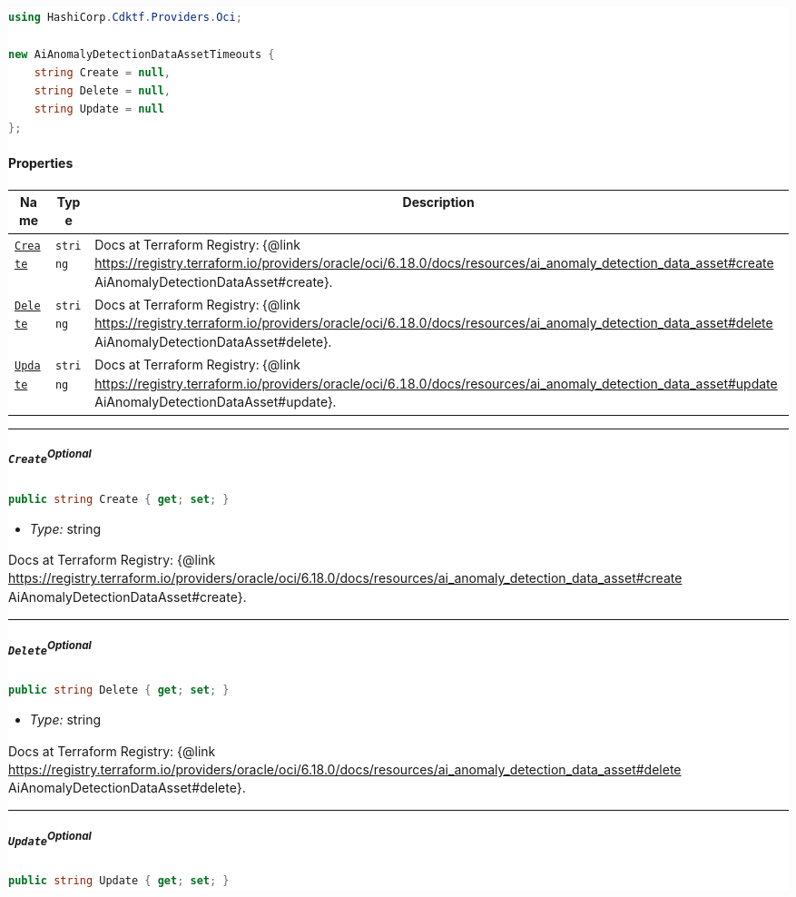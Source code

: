 ```csharp
using HashiCorp.Cdktf.Providers.Oci;

new AiAnomalyDetectionDataAssetTimeouts {
    string Create = null,
    string Delete = null,
    string Update = null
};
```

#### Properties <a name="Properties" id="Properties"></a>

| **Name** | **Type** | **Description** |
| --- | --- | --- |
| <code><a href="#rhizo-co-terraform-provider-oci.aiAnomalyDetectionDataAsset.AiAnomalyDetectionDataAssetTimeouts.property.create">Create</a></code> | <code>string</code> | Docs at Terraform Registry: {@link https://registry.terraform.io/providers/oracle/oci/6.18.0/docs/resources/ai_anomaly_detection_data_asset#create AiAnomalyDetectionDataAsset#create}. |
| <code><a href="#rhizo-co-terraform-provider-oci.aiAnomalyDetectionDataAsset.AiAnomalyDetectionDataAssetTimeouts.property.delete">Delete</a></code> | <code>string</code> | Docs at Terraform Registry: {@link https://registry.terraform.io/providers/oracle/oci/6.18.0/docs/resources/ai_anomaly_detection_data_asset#delete AiAnomalyDetectionDataAsset#delete}. |
| <code><a href="#rhizo-co-terraform-provider-oci.aiAnomalyDetectionDataAsset.AiAnomalyDetectionDataAssetTimeouts.property.update">Update</a></code> | <code>string</code> | Docs at Terraform Registry: {@link https://registry.terraform.io/providers/oracle/oci/6.18.0/docs/resources/ai_anomaly_detection_data_asset#update AiAnomalyDetectionDataAsset#update}. |

---

##### `Create`<sup>Optional</sup> <a name="Create" id="rhizo-co-terraform-provider-oci.aiAnomalyDetectionDataAsset.AiAnomalyDetectionDataAssetTimeouts.property.create"></a>

```csharp
public string Create { get; set; }
```

- *Type:* string

Docs at Terraform Registry: {@link https://registry.terraform.io/providers/oracle/oci/6.18.0/docs/resources/ai_anomaly_detection_data_asset#create AiAnomalyDetectionDataAsset#create}.

---

##### `Delete`<sup>Optional</sup> <a name="Delete" id="rhizo-co-terraform-provider-oci.aiAnomalyDetectionDataAsset.AiAnomalyDetectionDataAssetTimeouts.property.delete"></a>

```csharp
public string Delete { get; set; }
```

- *Type:* string

Docs at Terraform Registry: {@link https://registry.terraform.io/providers/oracle/oci/6.18.0/docs/resources/ai_anomaly_detection_data_asset#delete AiAnomalyDetectionDataAsset#delete}.

---

##### `Update`<sup>Optional</sup> <a name="Update" id="rhizo-co-terraform-provider-oci.aiAnomalyDetectionDataAsset.AiAnomalyDetectionDataAssetTimeouts.property.update"></a>

```csharp
public string Update { get; set; }
```
